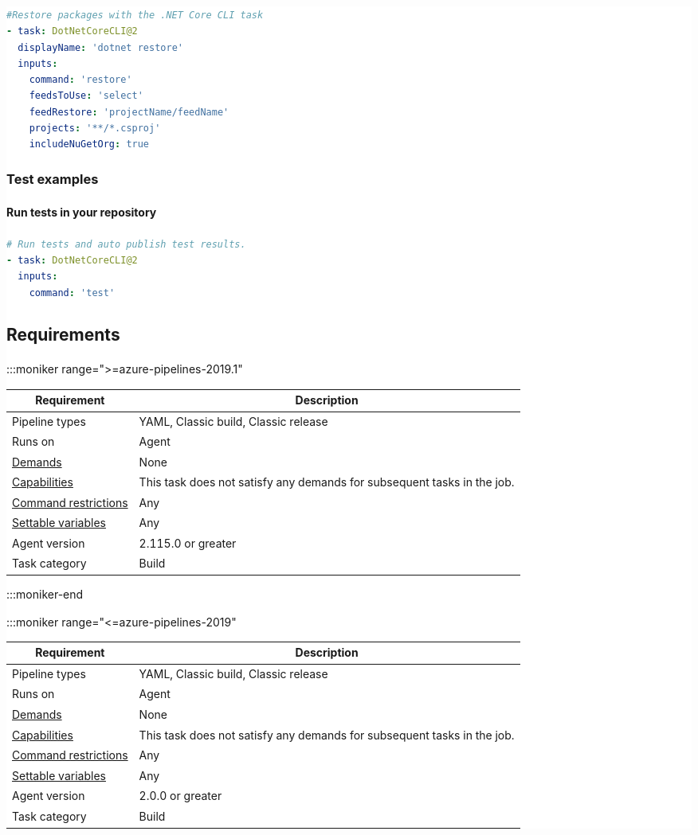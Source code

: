 ```YAML
#Restore packages with the .NET Core CLI task
- task: DotNetCoreCLI@2
  displayName: 'dotnet restore'
  inputs:
    command: 'restore'
    feedsToUse: 'select'
    feedRestore: 'projectName/feedName'
    projects: '**/*.csproj'
    includeNuGetOrg: true
```

### Test examples

#### Run tests in your repository

```YAML
# Run tests and auto publish test results.
- task: DotNetCoreCLI@2
  inputs:
    command: 'test'
```




## Requirements

:::moniker range=">=azure-pipelines-2019.1"

| Requirement | Description |
|-------------|-------------|
| Pipeline types | YAML, Classic build, Classic release |
| Runs on | Agent |
| [Demands](/azure/devops/pipelines/process/demands) | None |
| [Capabilities](/azure/devops/pipelines/agents/agents#capabilities) | This task does not satisfy any demands for subsequent tasks in the job. |
| [Command restrictions](/azure/devops/pipelines/security/templates#agent-logging-command-restrictions) | Any |
| [Settable variables](/azure/devops/pipelines/security/templates#agent-logging-command-restrictions) | Any |
| Agent version |  2.115.0 or greater |
| Task category | Build |

:::moniker-end

:::moniker range="<=azure-pipelines-2019"

| Requirement | Description |
|-------------|-------------|
| Pipeline types | YAML, Classic build, Classic release |
| Runs on | Agent |
| [Demands](/azure/devops/pipelines/process/demands) | None |
| [Capabilities](/azure/devops/pipelines/agents/agents#capabilities) | This task does not satisfy any demands for subsequent tasks in the job. |
| [Command restrictions](/azure/devops/pipelines/security/templates#agent-logging-command-restrictions) | Any |
| [Settable variables](/azure/devops/pipelines/security/templates#agent-logging-command-restrictions) | Any |
| Agent version |  2.0.0 or greater |
| Task category | Build |
